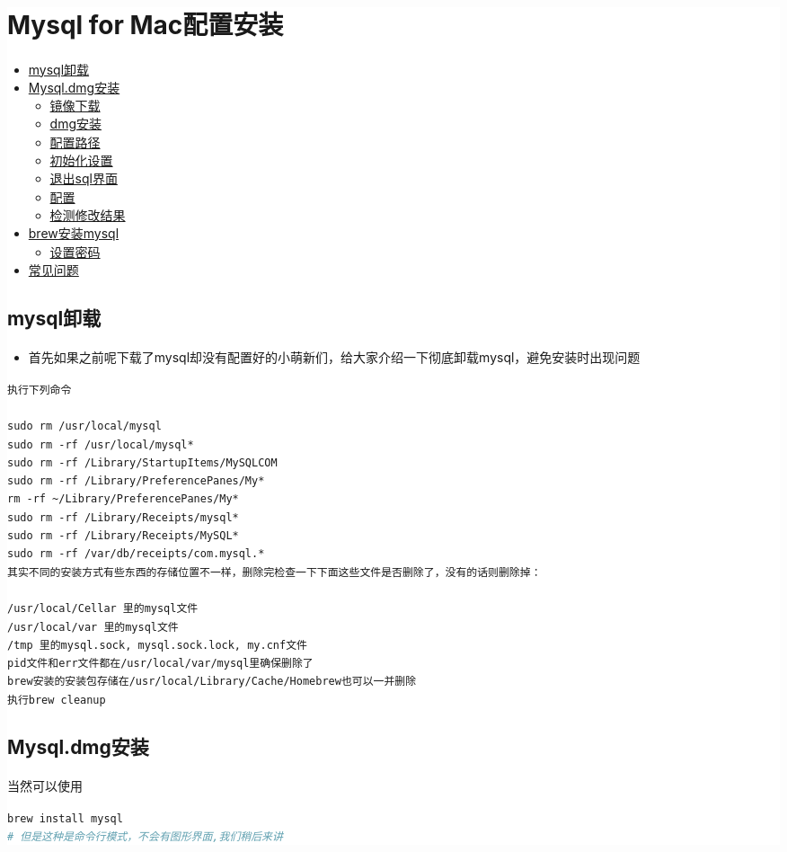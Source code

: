 # Mysql for Mac配置安装

- [mysql卸载](#mysql卸载)
- [Mysql.dmg安装](#Mysql.dmg安装)
    - [镜像下载](#镜像下载)
    - [dmg安装](#dmg安装)
    - [配置路径](#配置路径)
    - [初始化设置](#初始化设置)
    - [退出sql界面](#退出sql界面)
    - [配置](#配置)
    - [检测修改结果](#检测修改结果)
- [brew安装mysql](#brew安装mysql)
    - [设置密码](#设置密码)
- [常见问题](#常见问题)



## mysql卸载

- 首先如果之前呢下载了mysql却没有配置好的小萌新们，给大家介绍一下彻底卸载mysql，避免安装时出现问题

```shell
执行下列命令

sudo rm /usr/local/mysql
sudo rm -rf /usr/local/mysql*
sudo rm -rf /Library/StartupItems/MySQLCOM
sudo rm -rf /Library/PreferencePanes/My*
rm -rf ~/Library/PreferencePanes/My*
sudo rm -rf /Library/Receipts/mysql*
sudo rm -rf /Library/Receipts/MySQL*
sudo rm -rf /var/db/receipts/com.mysql.*
其实不同的安装方式有些东西的存储位置不一样，删除完检查一下下面这些文件是否删除了，没有的话则删除掉：

/usr/local/Cellar 里的mysql文件
/usr/local/var 里的mysql文件
/tmp 里的mysql.sock, mysql.sock.lock, my.cnf文件
pid文件和err文件都在/usr/local/var/mysql里确保删除了
brew安装的安装包存储在/usr/local/Library/Cache/Homebrew也可以一并删除
执行brew cleanup
```



## Mysql.dmg安装

当然可以使用

```bash
brew install mysql
# 但是这种是命令行模式，不会有图形界面,我们稍后来讲
```
